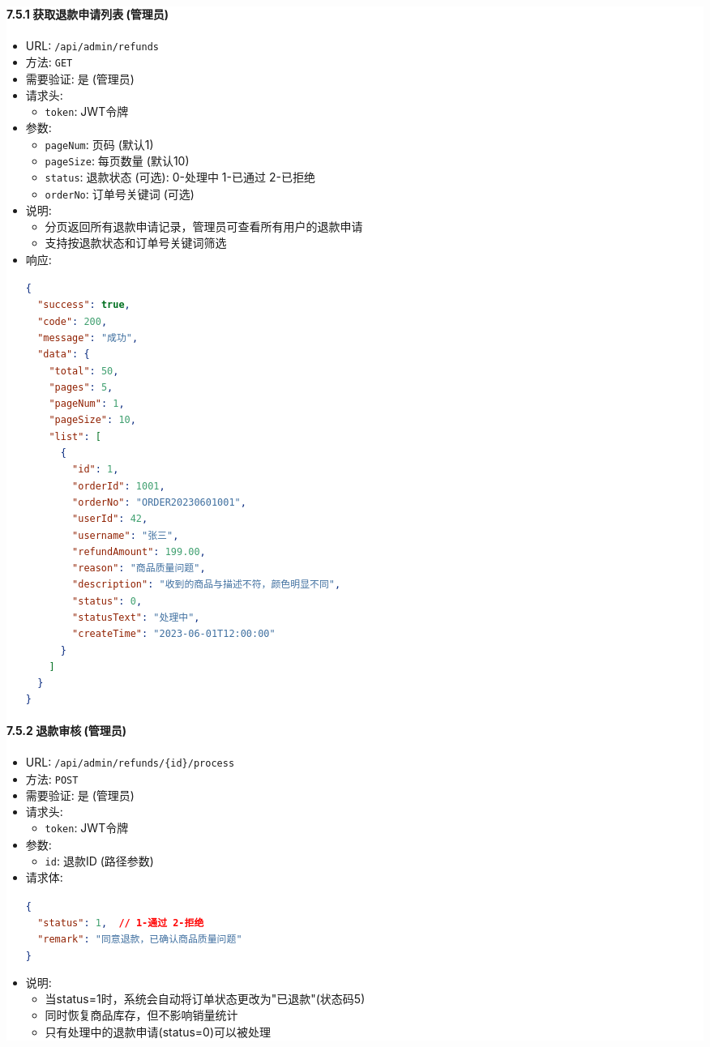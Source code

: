 #### 7.5.1 获取退款申请列表 (管理员)

- URL: `/api/admin/refunds`
- 方法: `GET`
- 需要验证: 是 (管理员)
- 请求头:
  - `token`: JWT令牌
- 参数:
  - `pageNum`: 页码 (默认1)
  - `pageSize`: 每页数量 (默认10)
  - `status`: 退款状态 (可选): 0-处理中 1-已通过 2-已拒绝
  - `orderNo`: 订单号关键词 (可选)
- 说明:
  - 分页返回所有退款申请记录，管理员可查看所有用户的退款申请
  - 支持按退款状态和订单号关键词筛选
- 响应:
  ```json
  {
    "success": true,
    "code": 200,
    "message": "成功",
    "data": {
      "total": 50,
      "pages": 5,
      "pageNum": 1,
      "pageSize": 10,
      "list": [
        {
          "id": 1,
          "orderId": 1001,
          "orderNo": "ORDER20230601001",
          "userId": 42,
          "username": "张三",
          "refundAmount": 199.00,
          "reason": "商品质量问题",
          "description": "收到的商品与描述不符，颜色明显不同",
          "status": 0,
          "statusText": "处理中",
          "createTime": "2023-06-01T12:00:00"
        }
      ]
    }
  }
  ```

#### 7.5.2 退款审核 (管理员)

- URL: `/api/admin/refunds/{id}/process`
- 方法: `POST`
- 需要验证: 是 (管理员)
- 请求头:
  - `token`: JWT令牌
- 参数:
  - `id`: 退款ID (路径参数)
- 请求体:
  ```json
  {
    "status": 1,  // 1-通过 2-拒绝
    "remark": "同意退款，已确认商品质量问题"
  }
  ```
- 说明:
  - 当status=1时，系统会自动将订单状态更改为"已退款"(状态码5)
  - 同时恢复商品库存，但不影响销量统计
  - 只有处理中的退款申请(status=0)可以被处理
